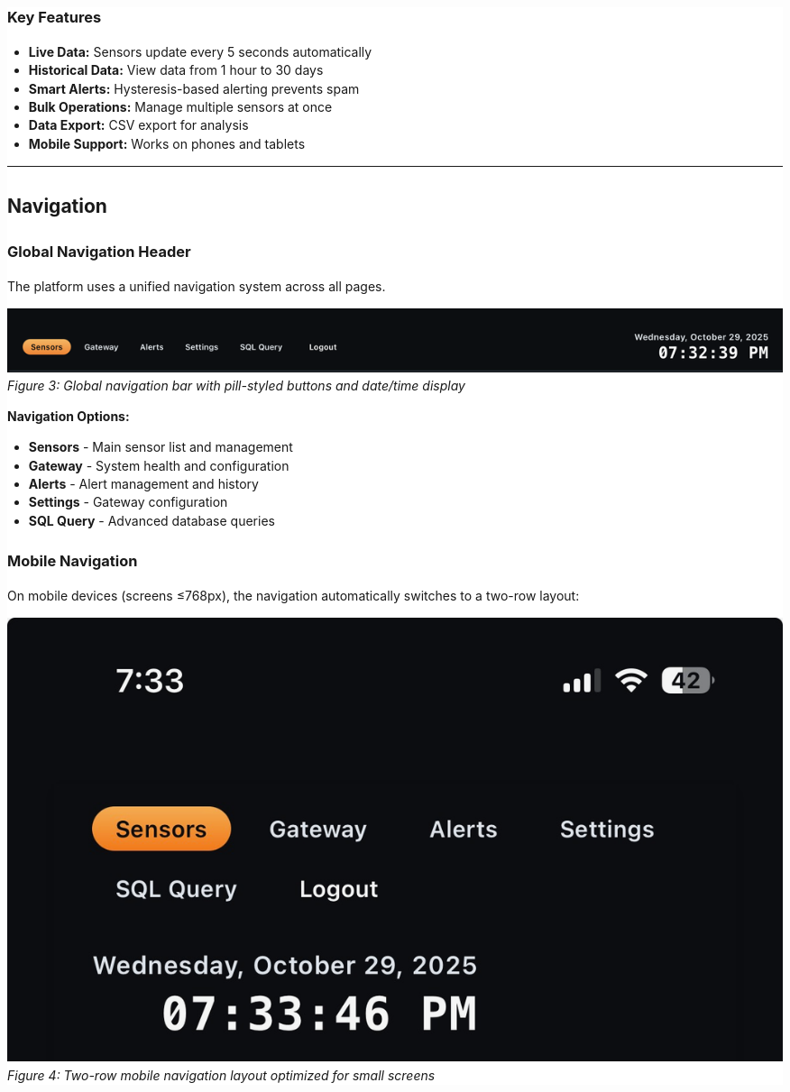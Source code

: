 ### Key Features

- **Live Data:** Sensors update every 5 seconds automatically
- **Historical Data:** View data from 1 hour to 30 days
- **Smart Alerts:** Hysteresis-based alerting prevents spam
- **Bulk Operations:** Manage multiple sensors at once
- **Data Export:** CSV export for analysis
- **Mobile Support:** Works on phones and tablets

---

## Navigation

### Global Navigation Header

The platform uses a unified navigation system across all pages.

![Navigation Header](images/navigation-header.png)
*Figure 3: Global navigation bar with pill-styled buttons and date/time display*

**Navigation Options:**
- **Sensors** - Main sensor list and management
- **Gateway** - System health and configuration
- **Alerts** - Alert management and history
- **Settings** - Gateway configuration
- **SQL Query** - Advanced database queries

### Mobile Navigation

On mobile devices (screens ≤768px), the navigation automatically switches to a two-row layout:

![Mobile Navigation](images/mobile-navigation.png)
*Figure 4: Two-row mobile navigation layout optimized for small screens*
